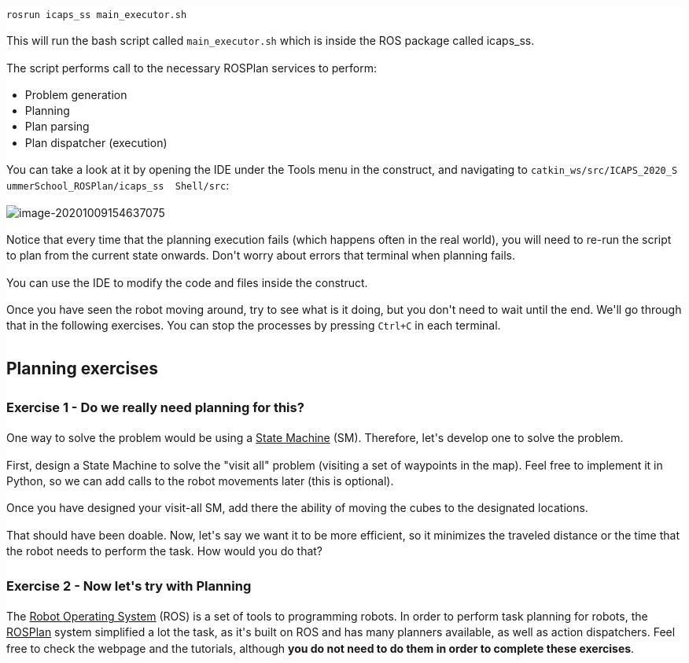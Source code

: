 ```
rosrun icaps_ss main_executor.sh
```

This will run the bash script called `main_executor.sh` which is inside the ROS package called icaps_ss. 

The script performs call to the necessary ROSPlan services to perform:

- Problem generation
- Planning
- Plan parsing
- Plan dispatcher (execution)

You can take a look at it by opening the IDE under the Tools menu in the construct, and navigating to `catkin_ws/src/ICAPS_2020_SummerSchool_ROSPlan/icaps_ss  Shell/src`:

![image-20201009154637075](images/image-20201009154637075.png)

Notice that every time that the planning execution fails (which happens often in the real world), you will need to re-run the script to plan from the current state onwards. Don't worry about errors that terminal when planning fails.

You can use the IDE to modify the code and files inside the construct.

Once you have seen the robot moving around, try to see what is it doing, but you don't need to wait until the end. We'll go through that in the following exercises. You can stop the processes by pressing `Ctrl+C` in each terminal.



## Planning exercises

### Exercise 1 - Do we really need planning for this?

One way to solve the problem would be using a [State Machine](https://en.wikipedia.org/wiki/Finite-state_machine) (SM). Therefore, let's develop one to solve the problem.



First, design a State Machine to solve the "visit all" problem (visiting a set of waypoints in the map). Feel free to implement it in Python, so we can add calls to the robot movements later (this is optional).



Once you have designed your visit-all SM, add there the ability of moving the cubes to the designated locations.



That should have been doable. Now, let's say we want it to be more efficient, so it minimizes the traveled distance or the time that the robot needs to perform the task. How would you do that?





### Exercise 2 - Now let's try with Planning

The [Robot Operating System](https://www.ros.org/) (ROS) is a set of tools to programming robots. In order to perform task planning for robots, the [ROSPlan](http://kcl-planning.github.io/ROSPlan/) system simplified a lot the task, as it's built on ROS and has many planners available, as well as action dispatchers. Feel free to check the webpage and the tutorials, although **you do not need to do them in order to complete these exercises**.
